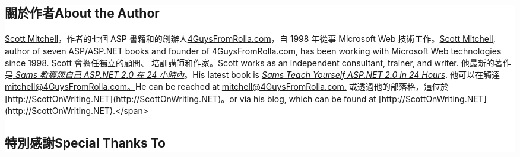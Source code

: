 ## <a name="about-the-author"></a><span data-ttu-id="cc47f-354">關於作者</span><span class="sxs-lookup"><span data-stu-id="cc47f-354">About the Author</span></span>

<span data-ttu-id="cc47f-355">[Scott Mitchell](http://www.4guysfromrolla.com/ScottMitchell.shtml)，作者的七個 ASP 書籍和的創辦人[4GuysFromRolla.com](http://www.4guysfromrolla.com)，自 1998 年從事 Microsoft Web 技術工作。</span><span class="sxs-lookup"><span data-stu-id="cc47f-355">[Scott Mitchell](http://www.4guysfromrolla.com/ScottMitchell.shtml), author of seven ASP/ASP.NET books and founder of [4GuysFromRolla.com](http://www.4guysfromrolla.com), has been working with Microsoft Web technologies since 1998.</span></span> <span data-ttu-id="cc47f-356">Scott 會擔任獨立的顧問、 培訓講師和作家。</span><span class="sxs-lookup"><span data-stu-id="cc47f-356">Scott works as an independent consultant, trainer, and writer.</span></span> <span data-ttu-id="cc47f-357">他最新的著作是[ *Sams 教導您自己 ASP.NET 2.0 在 24 小時內*](https://www.amazon.com/exec/obidos/ASIN/0672327384/4guysfromrollaco)。</span><span class="sxs-lookup"><span data-stu-id="cc47f-357">His latest book is [*Sams Teach Yourself ASP.NET 2.0 in 24 Hours*](https://www.amazon.com/exec/obidos/ASIN/0672327384/4guysfromrollaco).</span></span> <span data-ttu-id="cc47f-358">他可以在觸達[ mitchell@4GuysFromRolla.com。](mailto:mitchell@4GuysFromRolla.com)</span><span class="sxs-lookup"><span data-stu-id="cc47f-358">He can be reached at [mitchell@4GuysFromRolla.com.](mailto:mitchell@4GuysFromRolla.com)</span></span> <span data-ttu-id="cc47f-359">或透過他的部落格，這位於 [http://ScottOnWriting.NET](http://ScottOnWriting.NET)。</span><span class="sxs-lookup"><span data-stu-id="cc47f-359">or via his blog, which can be found at [http://ScottOnWriting.NET](http://ScottOnWriting.NET).</span></span>

## <a name="special-thanks-to"></a><span data-ttu-id="cc47f-360">特別感謝</span><span class="sxs-lookup"><span data-stu-id="cc47f-360">Special Thanks To</span></span>

